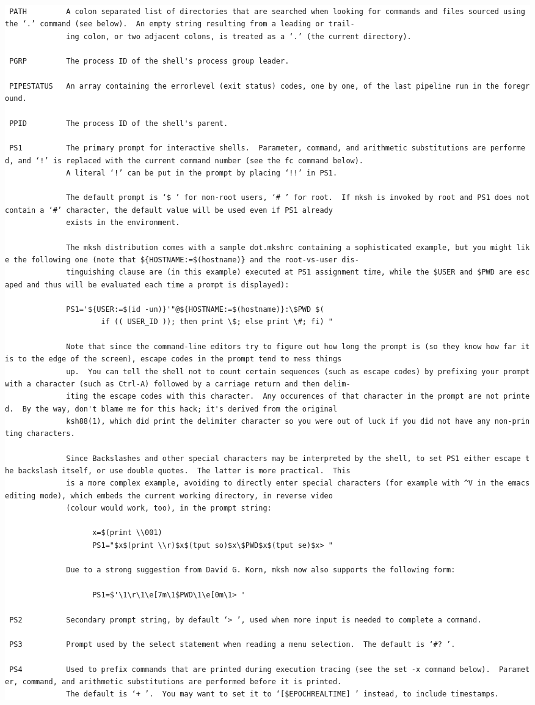      PATH         A colon separated list of directories that are searched when looking for commands and files sourced using the ‘.’ command (see below).  An empty string resulting from a leading or trail-
                  ing colon, or two adjacent colons, is treated as a ‘.’ (the current directory).

     PGRP         The process ID of the shell's process group leader.

     PIPESTATUS   An array containing the errorlevel (exit status) codes, one by one, of the last pipeline run in the foreground.

     PPID         The process ID of the shell's parent.

     PS1          The primary prompt for interactive shells.  Parameter, command, and arithmetic substitutions are performed, and ‘!’ is replaced with the current command number (see the fc command below).
                  A literal ‘!’ can be put in the prompt by placing ‘!!’ in PS1.

                  The default prompt is ‘$ ’ for non-root users, ‘# ’ for root.  If mksh is invoked by root and PS1 does not contain a ‘#’ character, the default value will be used even if PS1 already
                  exists in the environment.

                  The mksh distribution comes with a sample dot.mkshrc containing a sophisticated example, but you might like the following one (note that ${HOSTNAME:=$(hostname)} and the root-vs-user dis-
                  tinguishing clause are (in this example) executed at PS1 assignment time, while the $USER and $PWD are escaped and thus will be evaluated each time a prompt is displayed):

                  PS1='${USER:=$(id -un)}'"@${HOSTNAME:=$(hostname)}:\$PWD $(
                          if (( USER_ID )); then print \$; else print \#; fi) "

                  Note that since the command-line editors try to figure out how long the prompt is (so they know how far it is to the edge of the screen), escape codes in the prompt tend to mess things
                  up.  You can tell the shell not to count certain sequences (such as escape codes) by prefixing your prompt with a character (such as Ctrl-A) followed by a carriage return and then delim-
                  iting the escape codes with this character.  Any occurences of that character in the prompt are not printed.  By the way, don't blame me for this hack; it's derived from the original
                  ksh88(1), which did print the delimiter character so you were out of luck if you did not have any non-printing characters.

                  Since Backslashes and other special characters may be interpreted by the shell, to set PS1 either escape the backslash itself, or use double quotes.  The latter is more practical.  This
                  is a more complex example, avoiding to directly enter special characters (for example with ^V in the emacs editing mode), which embeds the current working directory, in reverse video
                  (colour would work, too), in the prompt string:

                        x=$(print \\001)
                        PS1="$x$(print \\r)$x$(tput so)$x\$PWD$x$(tput se)$x> "

                  Due to a strong suggestion from David G. Korn, mksh now also supports the following form:

                        PS1=$'\1\r\1\e[7m\1$PWD\1\e[0m\1> '

     PS2          Secondary prompt string, by default ‘> ’, used when more input is needed to complete a command.

     PS3          Prompt used by the select statement when reading a menu selection.  The default is ‘#? ’.

     PS4          Used to prefix commands that are printed during execution tracing (see the set -x command below).  Parameter, command, and arithmetic substitutions are performed before it is printed.
                  The default is ‘+ ’.  You may want to set it to ‘[$EPOCHREALTIME] ’ instead, to include timestamps.
